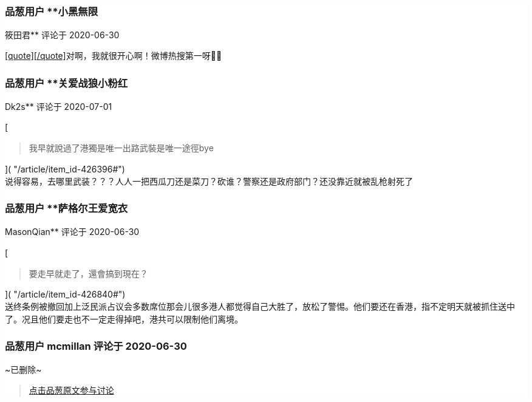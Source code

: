

            
### 品葱用户 **小黑無限 
筱田君** 评论于 2020-06-30
        
[\[quote\]\[/quote\]]( "/article/item_id-426430#")对啊，我就很开心啊！微博热搜第一呀🤣🤣
        


            
### 品葱用户 **关爱战狼小粉红 
Dk2s** 评论于 2020-07-01
        
[

> 我早就說過了港獨是唯一出路武裝是唯一途徑bye

]( "/article/item_id-426396#")  
说得容易，去哪里武装？？？人人一把西瓜刀还是菜刀？砍谁？警察还是政府部门？还没靠近就被乱枪射死了
        


            
### 品葱用户 **萨格尔王爱宽衣 
MasonQian** 评论于 2020-06-30
        
[

> 要走早就走了，還會搞到現在？

]( "/article/item_id-426840#")  
送终条例被撤回加上泛民派占议会多数席位那会儿很多港人都觉得自己大胜了，放松了警惕。他们要还在香港，指不定明天就被抓住送中了。况且他们要走也不一定走得掉吧，港共可以限制他们离境。
        


            
### 品葱用户 **mcmillan** 评论于 2020-06-30
        
~已删除~
        






> [点击品葱原文参与讨论](https://pincong.rocks/article/20993)

